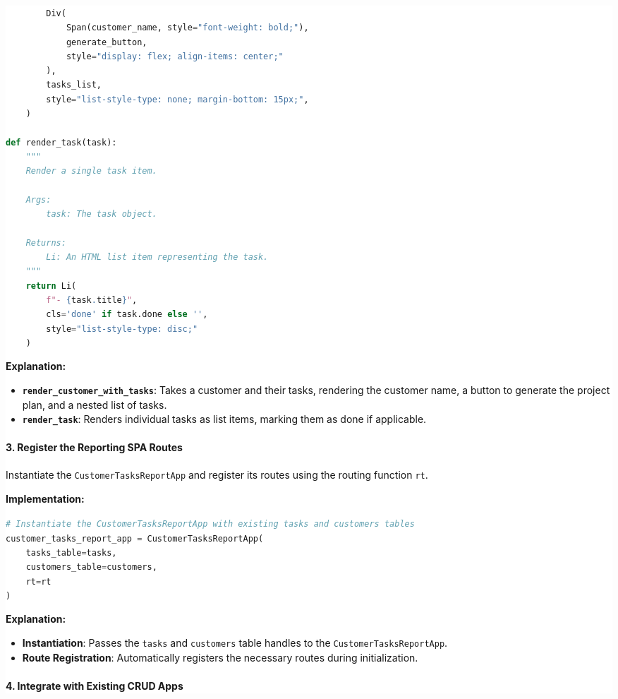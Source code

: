 ```python
        Div(
            Span(customer_name, style="font-weight: bold;"),
            generate_button,
            style="display: flex; align-items: center;"
        ),
        tasks_list,
        style="list-style-type: none; margin-bottom: 15px;",
    )

def render_task(task):
    """
    Render a single task item.

    Args:
        task: The task object.

    Returns:
        Li: An HTML list item representing the task.
    """
    return Li(
        f"- {task.title}",
        cls='done' if task.done else '',
        style="list-style-type: disc;"
    )
```

**Explanation:**

- **`render_customer_with_tasks`**: Takes a customer and their tasks, rendering the customer name, a button to generate the project plan, and a nested list of tasks.
- **`render_task`**: Renders individual tasks as list items, marking them as done if applicable.

#### 3. Register the Reporting SPA Routes

Instantiate the `CustomerTasksReportApp` and register its routes using the routing function `rt`.

**Implementation:**

```python
# Instantiate the CustomerTasksReportApp with existing tasks and customers tables
customer_tasks_report_app = CustomerTasksReportApp(
    tasks_table=tasks,
    customers_table=customers,
    rt=rt
)
```

**Explanation:**

- **Instantiation**: Passes the `tasks` and `customers` table handles to the `CustomerTasksReportApp`.
- **Route Registration**: Automatically registers the necessary routes during initialization.

#### 4. Integrate with Existing CRUD Apps
